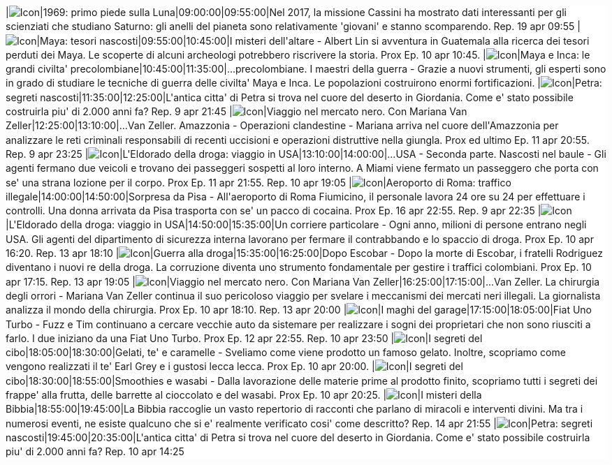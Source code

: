 |![Icon](https://guidatv.sky.it/uuid/fb0429e0-92f2-48f1-a27d-65dfc14a63ef/cover?md5ChecksumParam=bd71ae650bb7ca458d2db7687ceae129)|1969: primo piede sulla Luna|09:00:00|09:55:00|Nel 2017, la missione Cassini ha mostrato dati interessanti per gli scienziati che studiano Saturno: gli anelli del pianeta sono relativamente &#039;giovani&#039; e stanno scomparendo. Rep. 19 apr 09:55
|![Icon](https://guidatv.sky.it/uuid/703829e4-92ec-41e3-894d-98d77f10cf4c/cover?md5ChecksumParam=719eb5c5d94acd43c5dcfa281ce472ec)|Maya: tesori nascosti|09:55:00|10:45:00|I misteri dell&#039;altare - Albert Lin si avventura in Guatemala alla ricerca dei tesori perduti dei Maya. Le scoperte di alcuni archeologi potrebbero riscrivere la storia. Prox Ep. 10 apr 10:45.
|![Icon](https://guidatv.sky.it/uuid/0cbc9809-807b-4ae6-9f1b-bb4268e05ac5/cover?md5ChecksumParam=0949e238dce652a43701d19dd1bb89ff)|Maya e Inca: le grandi civilta&#039; precolombiane|10:45:00|11:35:00|...precolombiane. I maestri della guerra - Grazie a nuovi strumenti, gli esperti sono in grado di studiare le tecniche di guerra delle civilta&#039; Maya e Inca. Le popolazioni costruirono enormi fortificazioni.
|![Icon](https://guidatv.sky.it/uuid/0aef29bd-98e6-4838-b042-4dcd8f60dde1/cover?md5ChecksumParam=f0da9cfbcc93771663ab56f82abb79f9)|Petra: segreti nascosti|11:35:00|12:25:00|L&#039;antica citta&#039; di Petra si trova nel cuore del deserto in Giordania. Come e&#039; stato possibile costruirla piu&#039; di 2.000 anni fa? Rep. 9 apr 21:45
|![Icon](https://guidatv.sky.it/uuid/57bedbe4-50f8-412e-adee-6271f26ee6fe/cover?md5ChecksumParam=857ed38068848476db9b1532cfbc3639)|Viaggio nel mercato nero. Con Mariana Van Zeller|12:25:00|13:10:00|...Van Zeller. Amazzonia - Operazioni clandestine - Mariana arriva nel cuore dell&#039;Amazzonia per analizzare le reti criminali responsabili di recenti uccisioni e operazioni distruttive nella giungla. Prox ed ultimo Ep. 11 apr 20:55. Rep. 9 apr 23:25
|![Icon](https://guidatv.sky.it/uuid/c7d350da-0613-4479-aac0-175f8b6530d2/cover?md5ChecksumParam=7a568e1e2e4c230138f90e28cd2d5057)|L&#039;Eldorado della droga: viaggio in USA|13:10:00|14:00:00|...USA - Seconda parte. Nascosti nel baule - Gli agenti fermano due veicoli e trovano dei passeggeri sospetti al loro interno. A Miami viene fermato un passeggero che porta con se&#039; una strana lozione per il corpo. Prox Ep. 11 apr 21:55. Rep. 10 apr 19:05
|![Icon](https://guidatv.sky.it/uuid/8db774c8-af90-4078-81f1-caaf549ef448/cover?md5ChecksumParam=19fe509b6a5cae7db826ce34a520ee34)|Aeroporto di Roma: traffico illegale|14:00:00|14:50:00|Sorpresa da Pisa - All&#039;aeroporto di Roma Fiumicino, il personale lavora 24 ore su 24 per effettuare i controlli. Una donna arrivata da Pisa trasporta con se&#039; un pacco di cocaina. Prox Ep. 16 apr 22:55. Rep. 9 apr 22:35
|![Icon](https://guidatv.sky.it/uuid/d184a577-5523-47e8-b4c0-6212f54ec2d2/cover?md5ChecksumParam=5785057089c6dfe935115dd78d2687c8)|L&#039;Eldorado della droga: viaggio in USA|14:50:00|15:35:00|Un corriere particolare - Ogni anno, milioni di persone entrano negli USA. Gli agenti del dipartimento di sicurezza interna lavorano per fermare il contrabbando e lo spaccio di droga. Prox Ep. 10 apr 16:20. Rep. 13 apr 18:10
|![Icon](https://guidatv.sky.it/uuid/89e68498-2bd0-4041-b78e-a045f221a920/cover?md5ChecksumParam=e2b3bd42f1fd25a273590655e3e50bf4)|Guerra alla droga|15:35:00|16:25:00|Dopo Escobar - Dopo la morte di Escobar, i fratelli Rodriguez diventano i nuovi re della droga. La corruzione diventa uno strumento fondamentale per gestire i traffici colombiani. Prox Ep. 10 apr 17:15. Rep. 13 apr 19:05
|![Icon](https://guidatv.sky.it/uuid/76c98abb-1469-4daa-80a2-2ecf00b38a3a/cover?md5ChecksumParam=857ed38068848476db9b1532cfbc3639)|Viaggio nel mercato nero. Con Mariana Van Zeller|16:25:00|17:15:00|...Van Zeller. La chirurgia degli orrori - Mariana Van Zeller continua il suo pericoloso viaggio per svelare i meccanismi dei mercati neri illegali. La giornalista analizza il mondo della chirurgia. Prox Ep. 10 apr 18:10. Rep. 13 apr 20:00
|![Icon](https://guidatv.sky.it/uuid/676ce179-f755-487e-9f7f-448589996ab0/cover?md5ChecksumParam=262e76a66f28d65642a9d3b98f21915c)|I maghi del garage|17:15:00|18:05:00|Fiat Uno Turbo - Fuzz e Tim continuano a cercare vecchie auto da sistemare per realizzare i sogni dei proprietari che non sono riusciti a farlo. I due iniziano da una Fiat Uno Turbo. Prox Ep. 12 apr 22:55. Rep. 10 apr 23:50
|![Icon](https://guidatv.sky.it/uuid/32923db6-9827-4c34-9011-9704b0338ba0/cover?md5ChecksumParam=28dd841cd58d12ab60d15e8171cca298)|I segreti del cibo|18:05:00|18:30:00|Gelati, te&#039; e caramelle - Sveliamo come viene prodotto un famoso gelato. Inoltre, scopriamo come vengono realizzati il te&#039; Earl Grey e i gustosi lecca lecca. Prox Ep. 10 apr 20:00.
|![Icon](https://guidatv.sky.it/uuid/b722c21b-31a8-4f1c-b7a3-d9269a393427/cover?md5ChecksumParam=f1c08da34ebc9279c7fb2051d95bae78)|I segreti del cibo|18:30:00|18:55:00|Smoothies e wasabi - Dalla lavorazione delle materie prime al prodotto finito, scopriamo tutti i segreti dei frappe&#039; alla frutta, delle barrette al cioccolato e del wasabi. Prox Ep. 10 apr 20:25.
|![Icon](https://guidatv.sky.it/uuid/31a0b9b4-55f7-4bfe-8854-39a88c4a04ec/cover?md5ChecksumParam=1575b054d13d89c010a938f21dbdbe30)|I misteri della Bibbia|18:55:00|19:45:00|La Bibbia raccoglie un vasto repertorio di racconti che parlano di miracoli e interventi divini. Ma tra i numerosi eventi, ne esiste qualcuno che si e&#039; realmente verificato cosi&#039; come descritto? Rep. 14 apr 21:55
|![Icon](https://guidatv.sky.it/uuid/0aef29bd-98e6-4838-b042-4dcd8f60dde1/cover?md5ChecksumParam=f0da9cfbcc93771663ab56f82abb79f9)|Petra: segreti nascosti|19:45:00|20:35:00|L&#039;antica citta&#039; di Petra si trova nel cuore del deserto in Giordania. Come e&#039; stato possibile costruirla piu&#039; di 2.000 anni fa? Rep. 10 apr 14:25